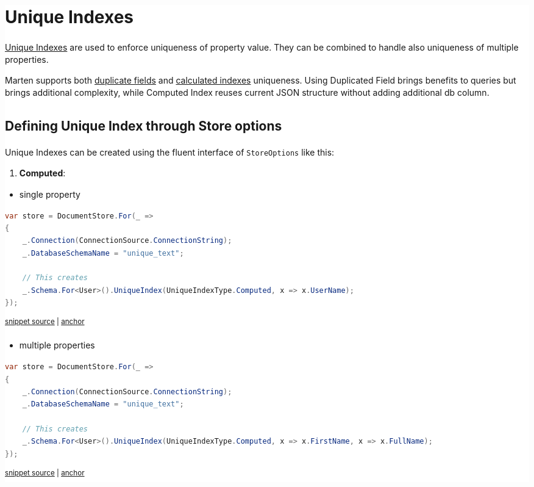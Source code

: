 # Unique Indexes

[Unique Indexes](https://www.postgresql.org/docs/current/static/indexes-unique.html) are used to enforce uniqueness of property value. They can be combined to handle also uniqueness of multiple properties.

Marten supports both [duplicate fields](/guide/documents/indexing/duplicated-fields) and [calculated indexes](/guide/documents/indexing/computed-indexes) uniqueness. Using Duplicated Field brings benefits to queries but brings additional complexity, while Computed Index reuses current JSON structure without adding additional db column.

## Defining Unique Index through Store options

Unique Indexes can be created using the fluent interface of `StoreOptions` like this:

1. **Computed**:

- single property


<a id='snippet-sample_using_a_single_property_computed_unique_index_through_store_options'></a>
```cs
var store = DocumentStore.For(_ =>
{
    _.Connection(ConnectionSource.ConnectionString);
    _.DatabaseSchemaName = "unique_text";

    // This creates
    _.Schema.For<User>().UniqueIndex(UniqueIndexType.Computed, x => x.UserName);
});
```
<sup><a href='https://github.com/JasperFx/marten/blob/master/src/Marten.Testing/Acceptance/unique_indexes.cs#L70-L79' title='Snippet source file'>snippet source</a> | <a href='#snippet-sample_using_a_single_property_computed_unique_index_through_store_options' title='Start of snippet'>anchor</a></sup>


- multiple properties


<a id='snippet-sample_using_a_multiple_properties_computed_unique_index_through_store_options'></a>
```cs
var store = DocumentStore.For(_ =>
{
    _.Connection(ConnectionSource.ConnectionString);
    _.DatabaseSchemaName = "unique_text";

    // This creates
    _.Schema.For<User>().UniqueIndex(UniqueIndexType.Computed, x => x.FirstName, x => x.FullName);
});
```
<sup><a href='https://github.com/JasperFx/marten/blob/master/src/Marten.Testing/Acceptance/unique_indexes.cs#L100-L109' title='Snippet source file'>snippet source</a> | <a href='#snippet-sample_using_a_multiple_properties_computed_unique_index_through_store_options' title='Start of snippet'>anchor</a></sup>
